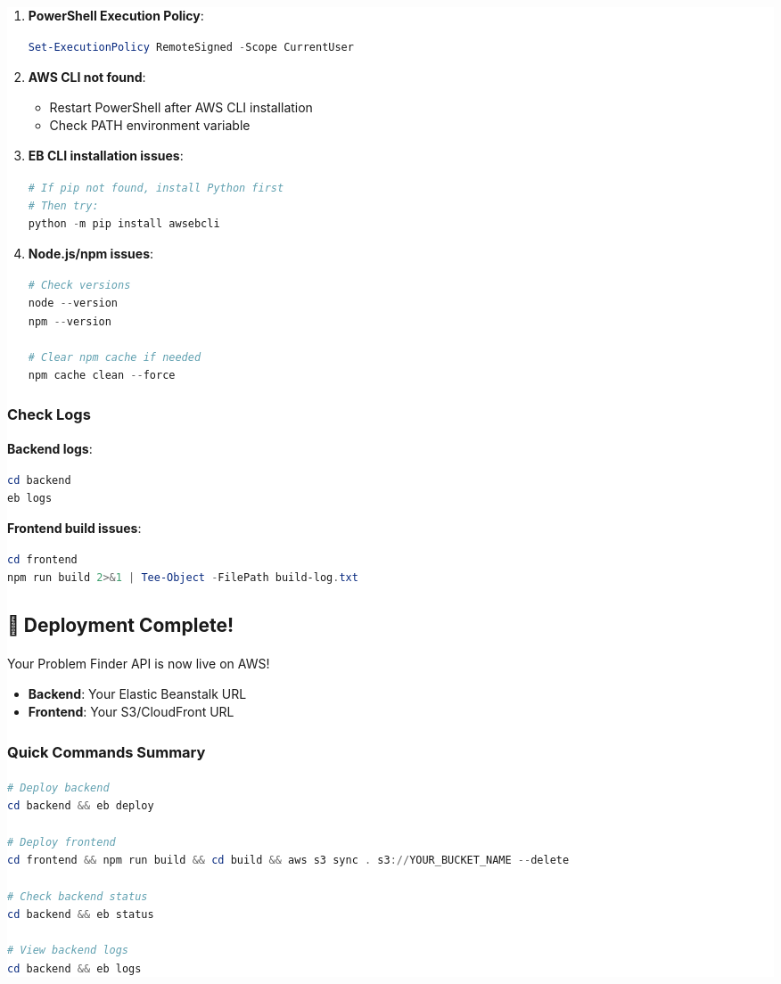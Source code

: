 1. **PowerShell Execution Policy**:
   ```powershell
   Set-ExecutionPolicy RemoteSigned -Scope CurrentUser
   ```

2. **AWS CLI not found**:
   - Restart PowerShell after AWS CLI installation
   - Check PATH environment variable

3. **EB CLI installation issues**:
   ```powershell
   # If pip not found, install Python first
   # Then try:
   python -m pip install awsebcli
   ```

4. **Node.js/npm issues**:
   ```powershell
   # Check versions
   node --version
   npm --version
   
   # Clear npm cache if needed
   npm cache clean --force
   ```

### Check Logs

**Backend logs**:
```powershell
cd backend
eb logs
```

**Frontend build issues**:
```powershell
cd frontend
npm run build 2>&1 | Tee-Object -FilePath build-log.txt
```

## 🎉 Deployment Complete!

Your Problem Finder API is now live on AWS!

- **Backend**: Your Elastic Beanstalk URL
- **Frontend**: Your S3/CloudFront URL

### Quick Commands Summary

```powershell
# Deploy backend
cd backend && eb deploy

# Deploy frontend  
cd frontend && npm run build && cd build && aws s3 sync . s3://YOUR_BUCKET_NAME --delete

# Check backend status
cd backend && eb status

# View backend logs
cd backend && eb logs
```
